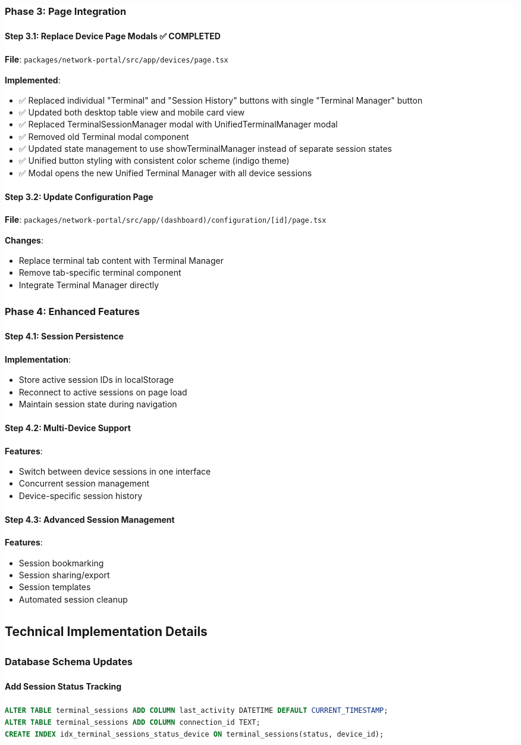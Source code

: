 ### Phase 3: Page Integration

#### Step 3.1: Replace Device Page Modals ✅ **COMPLETED**
**File**: `packages/network-portal/src/app/devices/page.tsx`

**Implemented**:
- ✅ Replaced individual "Terminal" and "Session History" buttons with single "Terminal Manager" button
- ✅ Updated both desktop table view and mobile card view
- ✅ Replaced TerminalSessionManager modal with UnifiedTerminalManager modal
- ✅ Removed old Terminal modal component
- ✅ Updated state management to use showTerminalManager instead of separate session states
- ✅ Unified button styling with consistent color scheme (indigo theme)
- ✅ Modal opens the new Unified Terminal Manager with all device sessions

#### Step 3.2: Update Configuration Page
**File**: `packages/network-portal/src/app/(dashboard)/configuration/[id]/page.tsx`

**Changes**:
- Replace terminal tab content with Terminal Manager
- Remove tab-specific terminal component
- Integrate Terminal Manager directly

### Phase 4: Enhanced Features

#### Step 4.1: Session Persistence
**Implementation**:
- Store active session IDs in localStorage
- Reconnect to active sessions on page load
- Maintain session state during navigation

#### Step 4.2: Multi-Device Support
**Features**:
- Switch between device sessions in one interface
- Concurrent session management
- Device-specific session history

#### Step 4.3: Advanced Session Management
**Features**:
- Session bookmarking
- Session sharing/export
- Session templates
- Automated session cleanup

## Technical Implementation Details

### Database Schema Updates

#### Add Session Status Tracking
```sql
ALTER TABLE terminal_sessions ADD COLUMN last_activity DATETIME DEFAULT CURRENT_TIMESTAMP;
ALTER TABLE terminal_sessions ADD COLUMN connection_id TEXT;
CREATE INDEX idx_terminal_sessions_status_device ON terminal_sessions(status, device_id);
```
